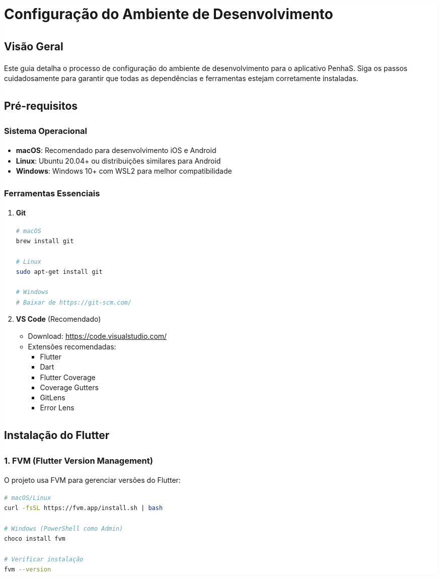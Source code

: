 # Configuração do Ambiente de Desenvolvimento

## Visão Geral

Este guia detalha o processo de configuração do ambiente de desenvolvimento para o aplicativo PenhaS. Siga os passos cuidadosamente para garantir que todas as dependências e ferramentas estejam corretamente instaladas.

## Pré-requisitos

### Sistema Operacional
- **macOS**: Recomendado para desenvolvimento iOS e Android
- **Linux**: Ubuntu 20.04+ ou distribuições similares para Android
- **Windows**: Windows 10+ com WSL2 para melhor compatibilidade

### Ferramentas Essenciais

1. **Git**
   ```bash
   # macOS
   brew install git
   
   # Linux
   sudo apt-get install git
   
   # Windows
   # Baixar de https://git-scm.com/
   ```

2. **VS Code** (Recomendado)
   - Download: https://code.visualstudio.com/
   - Extensões recomendadas:
     - Flutter
     - Dart
     - Flutter Coverage
     - Coverage Gutters
     - GitLens
     - Error Lens

## Instalação do Flutter

### 1. FVM (Flutter Version Management)

O projeto usa FVM para gerenciar versões do Flutter:

```bash
# macOS/Linux
curl -fsSL https://fvm.app/install.sh | bash

# Windows (PowerShell como Admin)
choco install fvm

# Verificar instalação
fvm --version
```
